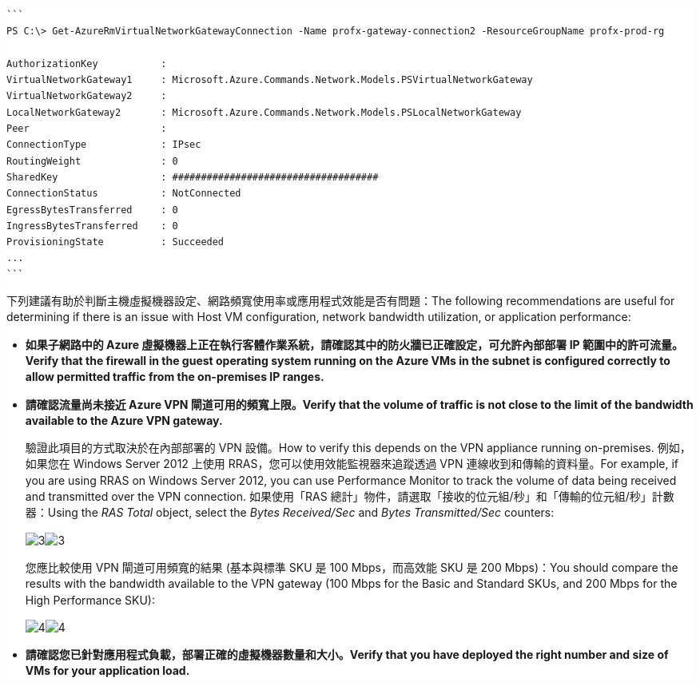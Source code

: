     ```
    PS C:\> Get-AzureRmVirtualNetworkGatewayConnection -Name profx-gateway-connection2 -ResourceGroupName profx-prod-rg

    AuthorizationKey           :
    VirtualNetworkGateway1     : Microsoft.Azure.Commands.Network.Models.PSVirtualNetworkGateway
    VirtualNetworkGateway2     :
    LocalNetworkGateway2       : Microsoft.Azure.Commands.Network.Models.PSLocalNetworkGateway
    Peer                       :
    ConnectionType             : IPsec
    RoutingWeight              : 0
    SharedKey                  : ####################################
    ConnectionStatus           : NotConnected
    EgressBytesTransferred     : 0
    IngressBytesTransferred    : 0
    ProvisioningState          : Succeeded
    ...
    ```

<span data-ttu-id="0f699-284">下列建議有助於判斷主機虛擬機器設定、網路頻寬使用率或應用程式效能是否有問題：</span><span class="sxs-lookup"><span data-stu-id="0f699-284">The following recommendations are useful for determining if there is an issue with Host VM configuration, network bandwidth utilization, or application performance:</span></span>

- <span data-ttu-id="0f699-285">**如果子網路中的 Azure 虛擬機器上正在執行客體作業系統，請確認其中的防火牆已正確設定，可允許內部部署 IP 範圍中的許可流量。**</span><span class="sxs-lookup"><span data-stu-id="0f699-285">**Verify that the firewall in the guest operating system running on the Azure VMs in the subnet is configured correctly to allow permitted traffic from the on-premises IP ranges.**</span></span>

- <span data-ttu-id="0f699-286">**請確認流量尚未接近 Azure VPN 閘道可用的頻寬上限。**</span><span class="sxs-lookup"><span data-stu-id="0f699-286">**Verify that the volume of traffic is not close to the limit of the bandwidth available to the Azure VPN gateway.**</span></span>

    <span data-ttu-id="0f699-287">驗證此項目的方式取決於在內部部署的 VPN 設備。</span><span class="sxs-lookup"><span data-stu-id="0f699-287">How to verify this depends on the VPN appliance running on-premises.</span></span> <span data-ttu-id="0f699-288">例如，如果您在 Windows Server 2012 上使用 RRAS，您可以使用效能監視器來追蹤透過 VPN 連線收到和傳輸的資料量。</span><span class="sxs-lookup"><span data-stu-id="0f699-288">For example, if you are using RRAS on Windows Server 2012, you can use Performance Monitor to track the volume of data being received and transmitted over the VPN connection.</span></span> <span data-ttu-id="0f699-289">如果使用「RAS 總計」物件，請選取「接收的位元組/秒」和「傳輸的位元組/秒」計數器：</span><span class="sxs-lookup"><span data-stu-id="0f699-289">Using the *RAS Total* object, select the *Bytes Received/Sec* and *Bytes Transmitted/Sec* counters:</span></span>

    <span data-ttu-id="0f699-290">![[3]][3]</span><span class="sxs-lookup"><span data-stu-id="0f699-290">![[3]][3]</span></span>

    <span data-ttu-id="0f699-291">您應比較使用 VPN 閘道可用頻寬的結果 (基本與標準 SKU 是 100 Mbps，而高效能 SKU 是 200 Mbps)：</span><span class="sxs-lookup"><span data-stu-id="0f699-291">You should compare the results with the bandwidth available to the VPN gateway (100 Mbps for the Basic and Standard SKUs, and 200 Mbps for the High Performance SKU):</span></span>

    <span data-ttu-id="0f699-292">![[4]][4]</span><span class="sxs-lookup"><span data-stu-id="0f699-292">![[4]][4]</span></span>

- <span data-ttu-id="0f699-293">**請確認您已針對應用程式負載，部署正確的虛擬機器數量和大小。**</span><span class="sxs-lookup"><span data-stu-id="0f699-293">**Verify that you have deployed the right number and size of VMs for your application load.**</span></span>


[adds-extend-domain]: ../identity/adds-extend-domain.md
[expressroute]: ../hybrid-networking/expressroute.md
[windows-vm-ra]: ../virtual-machines-windows/index.md
[linux-vm-ra]: ../virtual-machines-linux/index.md
[naming conventions]: /azure/guidance/guidance-naming-conventions
[resource-manager-overview]: /azure/azure-resource-manager/resource-group-overview
[arm-templates]: /azure/resource-group-authoring-templates
[azure-cli]: /azure/virtual-machines-command-line-tools
[azure-portal]: /azure/azure-portal/resource-group-portal
[azure-powershell]: /azure/powershell-azure-resource-manager
[azure-virtual-network]: /azure/virtual-network/virtual-networks-overview
[vpn-appliance]: /azure/vpn-gateway/vpn-gateway-about-vpn-devices
[azure-vpn-gateway]: https://azure.microsoft.com/services/vpn-gateway/
[azure-gateway-charges]: https://azure.microsoft.com/pricing/details/vpn-gateway/
[connect-to-an-Azure-vnet]: https://technet.microsoft.com/library/dn786406.aspx
[vpn-gateway-multi-site]: /azure/vpn-gateway/vpn-gateway-multi-site
[policy-based-routing]: https://en.wikipedia.org/wiki/Policy-based_routing
[route-based-routing]: https://en.wikipedia.org/wiki/Static_routing
[network-security-group]: /azure/virtual-network/virtual-networks-nsg
[sla-for-vpn-gateway]: https://azure.microsoft.com/support/legal/sla/vpn-gateway/v1_2/
[additional-firewall-rules]: https://technet.microsoft.com/library/dn786406.aspx#firewall
[nagios]: https://www.nagios.org/
[azure-vpn-gateway-diagnostics]: http://blogs.technet.com/b/keithmayer/archive/2014/12/18/diagnose-azure-virtual-network-vpn-connectivity-issues-with-powershell.aspx
[ping]: https://technet.microsoft.com/library/ff961503.aspx
[tracert]: https://technet.microsoft.com/library/ff961507.aspx
[psping]: http://technet.microsoft.com/sysinternals/jj729731.aspx
[nmap]: http://nmap.org
[changing-SKUs]: https://azure.microsoft.com/blog/azure-virtual-network-gateway-improvements/
[gateway-diagnostic-logs]: http://blogs.technet.com/b/keithmayer/archive/2015/12/07/step-by-step-capturing-azure-resource-manager-arm-vnet-gateway-diagnostic-logs.aspx
[troubleshooting-vpn-errors]: https://blogs.technet.microsoft.com/rrasblog/2009/08/12/troubleshooting-common-vpn-related-errors/
[rras-logging]: https://www.petri.com/enable-diagnostic-logging-in-windows-server-2012-r2-routing-and-remote-access
[create-on-prem-network]: https://technet.microsoft.com/library/dn786406.aspx#routing
[azure-vm-diagnostics]: https://azure.microsoft.com/blog/windows-azure-virtual-machine-monitoring-with-wad-extension/
[application-insights]: /azure/application-insights/app-insights-overview-usage
[forced-tunneling]: https://azure.microsoft.com/documentation/articles/vpn-gateway-about-forced-tunneling/
[vpn-appliances]: /azure/vpn-gateway/vpn-gateway-about-vpn-devices
[visio-download]: https://archcenter.blob.core.windows.net/cdn/hybrid-network-architectures.vsdx
[vpn-appliance-ipsec]: /azure/vpn-gateway/vpn-gateway-about-vpn-devices#ipsec-parameters
[azure-cli]: https://azure.microsoft.com/documentation/articles/xplat-cli-install/
[CIDR]: https://en.wikipedia.org/wiki/Classless_Inter-Domain_Routing
[0]: ./images/vpn.png "跨越內部部署和 Azure 基礎結構的混合式網路"
[2]: ../_images/guidance-hybrid-network-vpn/audit-logs.png "Azure 入口網站中的稽核記錄"
[3]: ../_images/guidance-hybrid-network-vpn/RRAS-perf-counters.png "監視 VPN 網路流量的效能計數器"
[4]: ../_images/guidance-hybrid-network-vpn/RRAS-perf-graph.png "範例 VPN 網路的效能圖表"